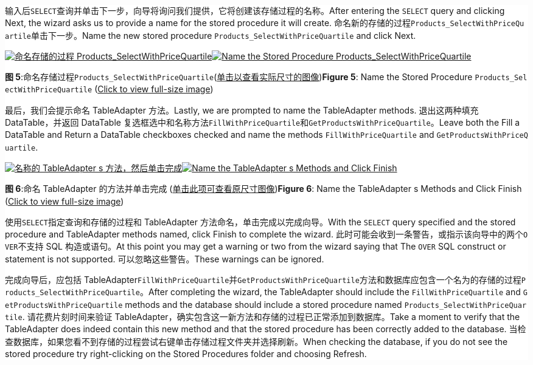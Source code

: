 
<span data-ttu-id="4b4a4-168">输入后`SELECT`查询并单击下一步，向导将询问我们提供，它将创建该存储过程的名称。</span><span class="sxs-lookup"><span data-stu-id="4b4a4-168">After entering the `SELECT` query and clicking Next, the wizard asks us to provide a name for the stored procedure it will create.</span></span> <span data-ttu-id="4b4a4-169">命名新的存储的过程`Products_SelectWithPriceQuartile`单击下一步。</span><span class="sxs-lookup"><span data-stu-id="4b4a4-169">Name the new stored procedure `Products_SelectWithPriceQuartile` and click Next.</span></span>


<span data-ttu-id="4b4a4-170">[![命名存储的过程 Products_SelectWithPriceQuartile](adding-additional-datatable-columns-cs/_static/image14.png)](adding-additional-datatable-columns-cs/_static/image13.png)</span><span class="sxs-lookup"><span data-stu-id="4b4a4-170">[![Name the Stored Procedure Products_SelectWithPriceQuartile](adding-additional-datatable-columns-cs/_static/image14.png)](adding-additional-datatable-columns-cs/_static/image13.png)</span></span>

<span data-ttu-id="4b4a4-171">**图 5**:命名存储过程`Products_SelectWithPriceQuartile`([单击以查看实际尺寸的图像](adding-additional-datatable-columns-cs/_static/image15.png))</span><span class="sxs-lookup"><span data-stu-id="4b4a4-171">**Figure 5**: Name the Stored Procedure `Products_SelectWithPriceQuartile` ([Click to view full-size image](adding-additional-datatable-columns-cs/_static/image15.png))</span></span>


<span data-ttu-id="4b4a4-172">最后，我们会提示命名 TableAdapter 方法。</span><span class="sxs-lookup"><span data-stu-id="4b4a4-172">Lastly, we are prompted to name the TableAdapter methods.</span></span> <span data-ttu-id="4b4a4-173">退出这两种填充 DataTable，并返回 DataTable 复选框选中和名称方法`FillWithPriceQuartile`和`GetProductsWithPriceQuartile`。</span><span class="sxs-lookup"><span data-stu-id="4b4a4-173">Leave both the Fill a DataTable and Return a DataTable checkboxes checked and name the methods `FillWithPriceQuartile` and `GetProductsWithPriceQuartile`.</span></span>


<span data-ttu-id="4b4a4-174">[![名称的 TableAdapter s 方法，然后单击完成](adding-additional-datatable-columns-cs/_static/image17.png)](adding-additional-datatable-columns-cs/_static/image16.png)</span><span class="sxs-lookup"><span data-stu-id="4b4a4-174">[![Name the TableAdapter s Methods and Click Finish](adding-additional-datatable-columns-cs/_static/image17.png)](adding-additional-datatable-columns-cs/_static/image16.png)</span></span>

<span data-ttu-id="4b4a4-175">**图 6**:命名 TableAdapter 的方法并单击完成 ([单击此项可查看原尺寸图像](adding-additional-datatable-columns-cs/_static/image18.png))</span><span class="sxs-lookup"><span data-stu-id="4b4a4-175">**Figure 6**: Name the TableAdapter s Methods and Click Finish ([Click to view full-size image](adding-additional-datatable-columns-cs/_static/image18.png))</span></span>


<span data-ttu-id="4b4a4-176">使用`SELECT`指定查询和存储的过程和 TableAdapter 方法命名，单击完成以完成向导。</span><span class="sxs-lookup"><span data-stu-id="4b4a4-176">With the `SELECT` query specified and the stored procedure and TableAdapter methods named, click Finish to complete the wizard.</span></span> <span data-ttu-id="4b4a4-177">此时可能会收到一条警告，或指示该向导中的两个`OVER`不支持 SQL 构造或语句。</span><span class="sxs-lookup"><span data-stu-id="4b4a4-177">At this point you may get a warning or two from the wizard saying that The `OVER` SQL construct or statement is not supported.</span></span> <span data-ttu-id="4b4a4-178">可以忽略这些警告。</span><span class="sxs-lookup"><span data-stu-id="4b4a4-178">These warnings can be ignored.</span></span>

<span data-ttu-id="4b4a4-179">完成向导后，应包括 TableAdapter`FillWithPriceQuartile`并`GetProductsWithPriceQuartile`方法和数据库应包含一个名为的存储的过程`Products_SelectWithPriceQuartile`。</span><span class="sxs-lookup"><span data-stu-id="4b4a4-179">After completing the wizard, the TableAdapter should include the `FillWithPriceQuartile` and `GetProductsWithPriceQuartile` methods and the database should include a stored procedure named `Products_SelectWithPriceQuartile`.</span></span> <span data-ttu-id="4b4a4-180">请花费片刻时间来验证 TableAdapter，确实包含这一新方法和存储的过程已正常添加到数据库。</span><span class="sxs-lookup"><span data-stu-id="4b4a4-180">Take a moment to verify that the TableAdapter does indeed contain this new method and that the stored procedure has been correctly added to the database.</span></span> <span data-ttu-id="4b4a4-181">当检查数据库，如果您看不到存储的过程尝试右键单击存储过程文件夹并选择刷新。</span><span class="sxs-lookup"><span data-stu-id="4b4a4-181">When checking the database, if you do not see the stored procedure try right-clicking on the Stored Procedures folder and choosing Refresh.</span></span>
